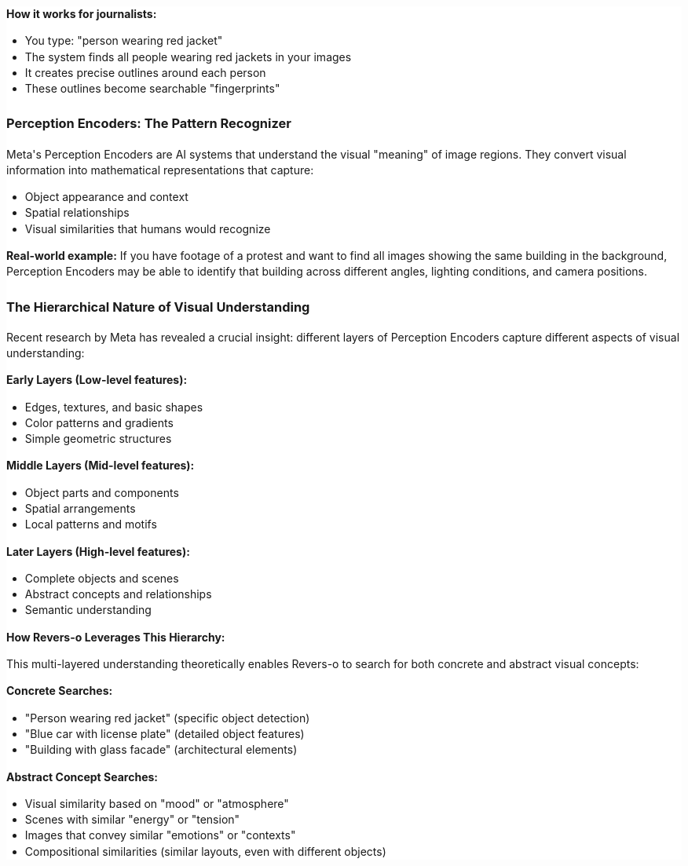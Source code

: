 **How it works for journalists:**
- You type: "person wearing red jacket"
- The system finds all people wearing red jackets in your images
- It creates precise outlines around each person
- These outlines become searchable "fingerprints"

### Perception Encoders: The Pattern Recognizer

Meta's Perception Encoders are AI systems that understand the visual "meaning" of image regions. They convert visual information into mathematical representations that capture:
- Object appearance and context
- Spatial relationships
- Visual similarities that humans would recognize

**Real-world example:**
If you have footage of a protest and want to find all images showing the same building in the background, Perception Encoders may be able to identify that building across different angles, lighting conditions, and camera positions.

### The Hierarchical Nature of Visual Understanding

Recent research by Meta has revealed a crucial insight: different layers of Perception Encoders capture different aspects of visual understanding:

**Early Layers (Low-level features):**
- Edges, textures, and basic shapes
- Color patterns and gradients
- Simple geometric structures

**Middle Layers (Mid-level features):**
- Object parts and components
- Spatial arrangements
- Local patterns and motifs

**Later Layers (High-level features):**
- Complete objects and scenes
- Abstract concepts and relationships
- Semantic understanding

**How Revers-o Leverages This Hierarchy:**

This multi-layered understanding theoretically enables Revers-o to search for both concrete and abstract visual concepts:

**Concrete Searches:**
- "Person wearing red jacket" (specific object detection)
- "Blue car with license plate" (detailed object features)
- "Building with glass facade" (architectural elements)

**Abstract Concept Searches:**
- Visual similarity based on "mood" or "atmosphere"
- Scenes with similar "energy" or "tension"
- Images that convey similar "emotions" or "contexts"
- Compositional similarities (similar layouts, even with different objects)

